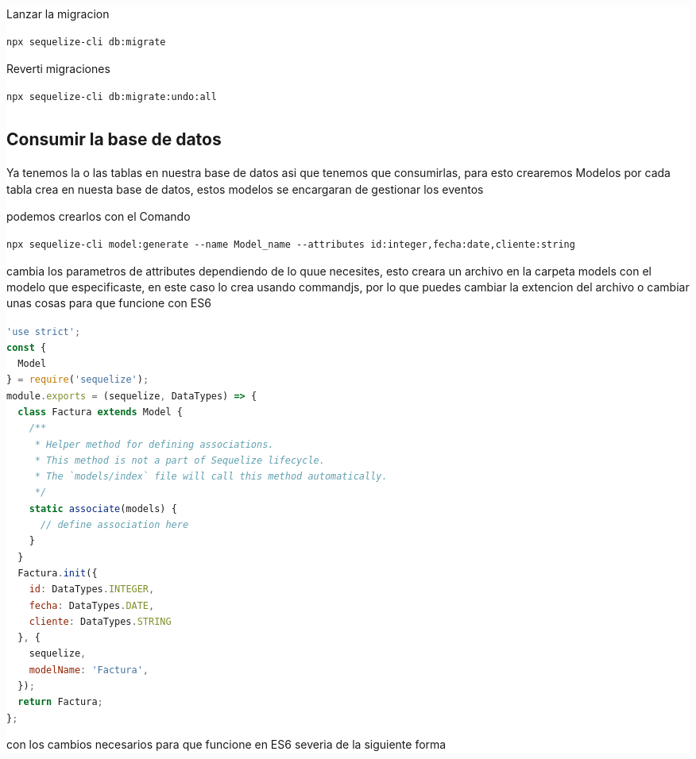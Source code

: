 Lanzar la migracion

```shell
npx sequelize-cli db:migrate
```

Reverti migraciones

```shell
npx sequelize-cli db:migrate:undo:all
```

## Consumir la base de datos

Ya tenemos la o las tablas en nuestra base de datos asi que tenemos que consumirlas, para esto crearemos Modelos por cada tabla crea en nuesta base de datos, estos modelos se encargaran de gestionar los eventos

podemos crearlos con el Comando

```shell
npx sequelize-cli model:generate --name Model_name --attributes id:integer,fecha:date,cliente:string
```

cambia los parametros de attributes dependiendo de lo quue necesites, esto creara un archivo en la carpeta models con el modelo que especificaste, en este caso lo crea usando commandjs, por lo que puedes cambiar la extencion del archivo o cambiar unas cosas para que funcione con ES6

```js
'use strict';
const {
  Model
} = require('sequelize');
module.exports = (sequelize, DataTypes) => {
  class Factura extends Model {
    /**
     * Helper method for defining associations.
     * This method is not a part of Sequelize lifecycle.
     * The `models/index` file will call this method automatically.
     */
    static associate(models) {
      // define association here
    }
  }
  Factura.init({
    id: DataTypes.INTEGER,
    fecha: DataTypes.DATE,
    cliente: DataTypes.STRING
  }, {
    sequelize,
    modelName: 'Factura',
  });
  return Factura;
};
```
con los cambios necesarios para que funcione en ES6 severia de la siguiente forma
